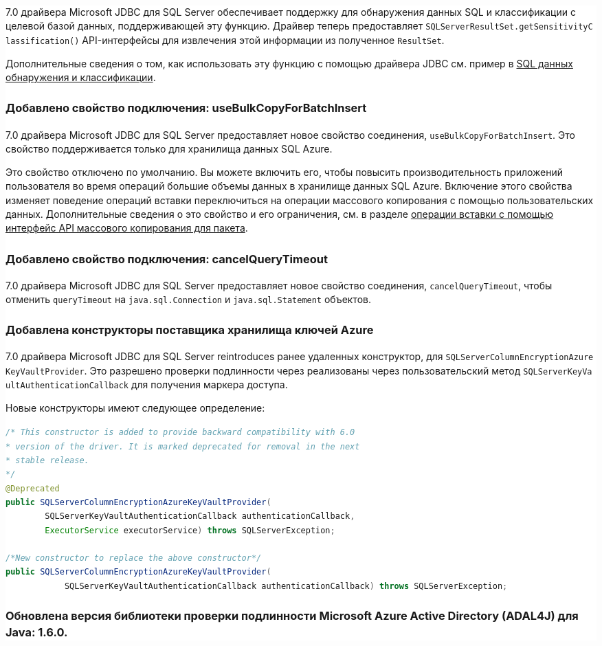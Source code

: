 7.0 драйвера Microsoft JDBC для SQL Server обеспечивает поддержку для обнаружения данных SQL и классификации с целевой базой данных, поддерживающей эту функцию. Драйвер теперь предоставляет `SQLServerResultSet.getSensitivityClassification()` API-интерфейсы для извлечения этой информации из полученное `ResultSet`.

Дополнительные сведения о том, как использовать эту функцию с помощью драйвера JDBC см. пример в [SQL данных обнаружения и классификации](../../connect/jdbc/data-discovery-classification-sample.md).

### <a name="added-connection-property-usebulkcopyforbatchinsert"></a>Добавлено свойство подключения: useBulkCopyForBatchInsert

7.0 драйвера Microsoft JDBC для SQL Server предоставляет новое свойство соединения, `useBulkCopyForBatchInsert`. Это свойство поддерживается только для хранилища данных SQL Azure.

Это свойство отключено по умолчанию. Вы можете включить его, чтобы повысить производительность приложений пользователя во время операций большие объемы данных в хранилище данных SQL Azure. Включение этого свойства изменяет поведение операций вставки переключиться на операции массового копирования с помощью пользовательских данных. Дополнительные сведения о это свойство и его ограничения, см. в разделе [операции вставки с помощью интерфейс API массового копирования для пакета](../../connect/jdbc/use-bulk-copy-api-batch-insert-operation.md).

### <a name="added-connection-property-cancelquerytimeout"></a>Добавлено свойство подключения: cancelQueryTimeout

7.0 драйвера Microsoft JDBC для SQL Server предоставляет новое свойство соединения, `cancelQueryTimeout`, чтобы отменить `queryTimeout` на `java.sql.Connection` и `java.sql.Statement` объектов.

### <a name="added-azure-key-vault-provider-constructors"></a>Добавлена конструкторы поставщика хранилища ключей Azure

7.0 драйвера Microsoft JDBC для SQL Server reintroduces ранее удаленных конструктор, для `SQLServerColumnEncryptionAzureKeyVaultProvider`. Это разрешено проверки подлинности через реализованы через пользовательский метод `SQLServerKeyVaultAuthenticationCallback` для получения маркера доступа.

Новые конструкторы имеют следующее определение:

```java
/* This constructor is added to provide backward compatibility with 6.0
* version of the driver. It is marked deprecated for removal in the next
* stable release.
*/
@Deprecated
public SQLServerColumnEncryptionAzureKeyVaultProvider(
        SQLServerKeyVaultAuthenticationCallback authenticationCallback,
        ExecutorService executorService) throws SQLServerException;

/*New constructor to replace the above constructor*/
public SQLServerColumnEncryptionAzureKeyVaultProvider(
            SQLServerKeyVaultAuthenticationCallback authenticationCallback) throws SQLServerException;
```

### <a name="updated-microsoft-azure-active-directory-authentication-library-adal4j-for-java-version-160"></a>Обновлена версия библиотеки проверки подлинности Microsoft Azure Active Directory (ADAL4J) для Java: 1.6.0.
